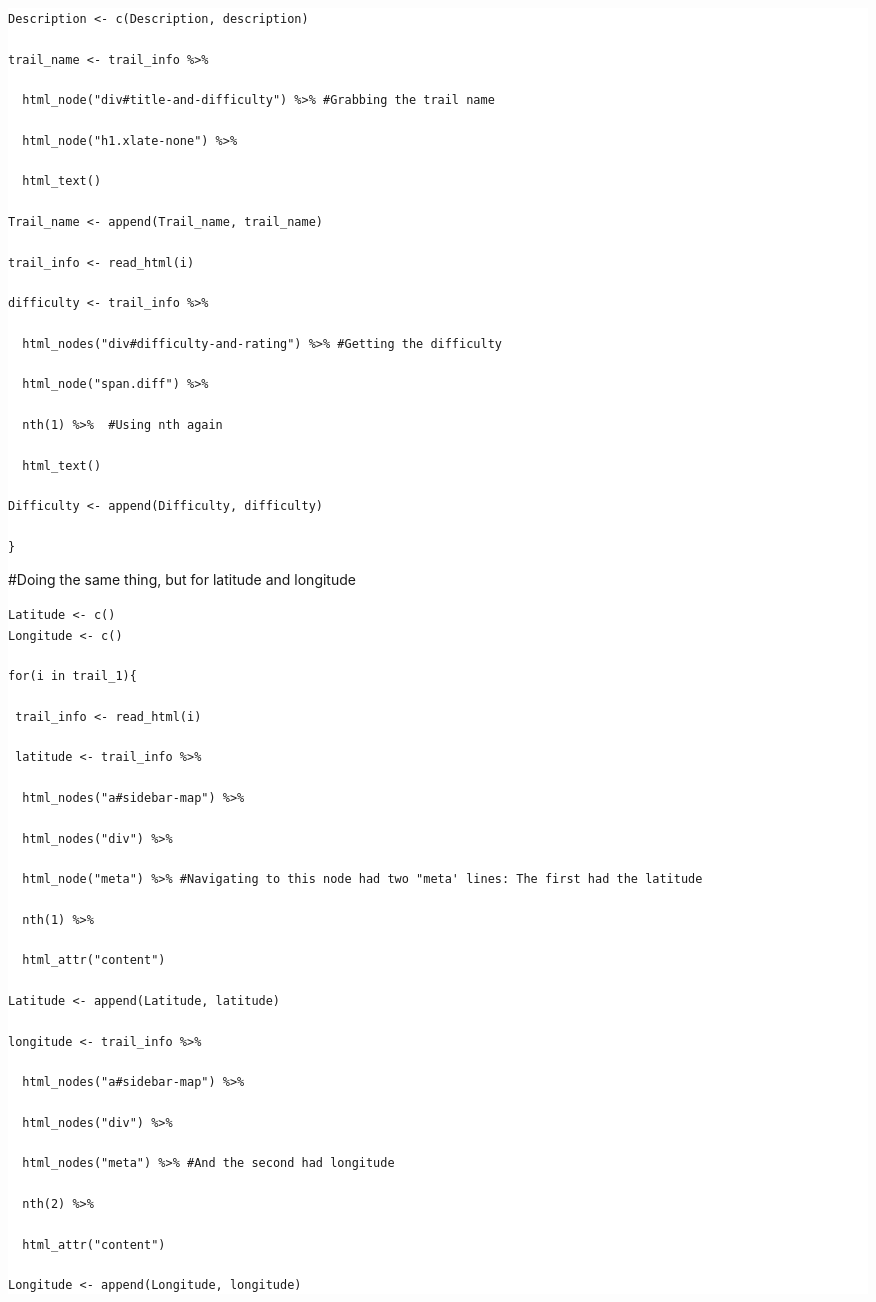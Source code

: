     Description <- c(Description, description)
  
    trail_name <- trail_info %>% 
    
      html_node("div#title-and-difficulty") %>% #Grabbing the trail name
    
      html_node("h1.xlate-none") %>% 
    
      html_text()
  
    Trail_name <- append(Trail_name, trail_name)
  
    trail_info <- read_html(i)
  
    difficulty <- trail_info %>% 
    
      html_nodes("div#difficulty-and-rating") %>% #Getting the difficulty
    
      html_node("span.diff") %>% 
    
      nth(1) %>%  #Using nth again
    
      html_text() 
  
    Difficulty <- append(Difficulty, difficulty)

    }
   
#Doing the same thing, but for latitude and longitude

    Latitude <- c()
    Longitude <- c()

    for(i in trail_1){
  
     trail_info <- read_html(i)
  
     latitude <- trail_info %>% 
    
      html_nodes("a#sidebar-map") %>% 
    
      html_nodes("div") %>%
    
      html_node("meta") %>% #Navigating to this node had two "meta' lines: The first had the latitude
    
      nth(1) %>% 
    
      html_attr("content") 
  
    Latitude <- append(Latitude, latitude)
  
    longitude <- trail_info %>% 
    
      html_nodes("a#sidebar-map") %>% 
    
      html_nodes("div") %>% 
    
      html_nodes("meta") %>% #And the second had longitude
    
      nth(2) %>% 
    
      html_attr("content")
  
    Longitude <- append(Longitude, longitude)
 